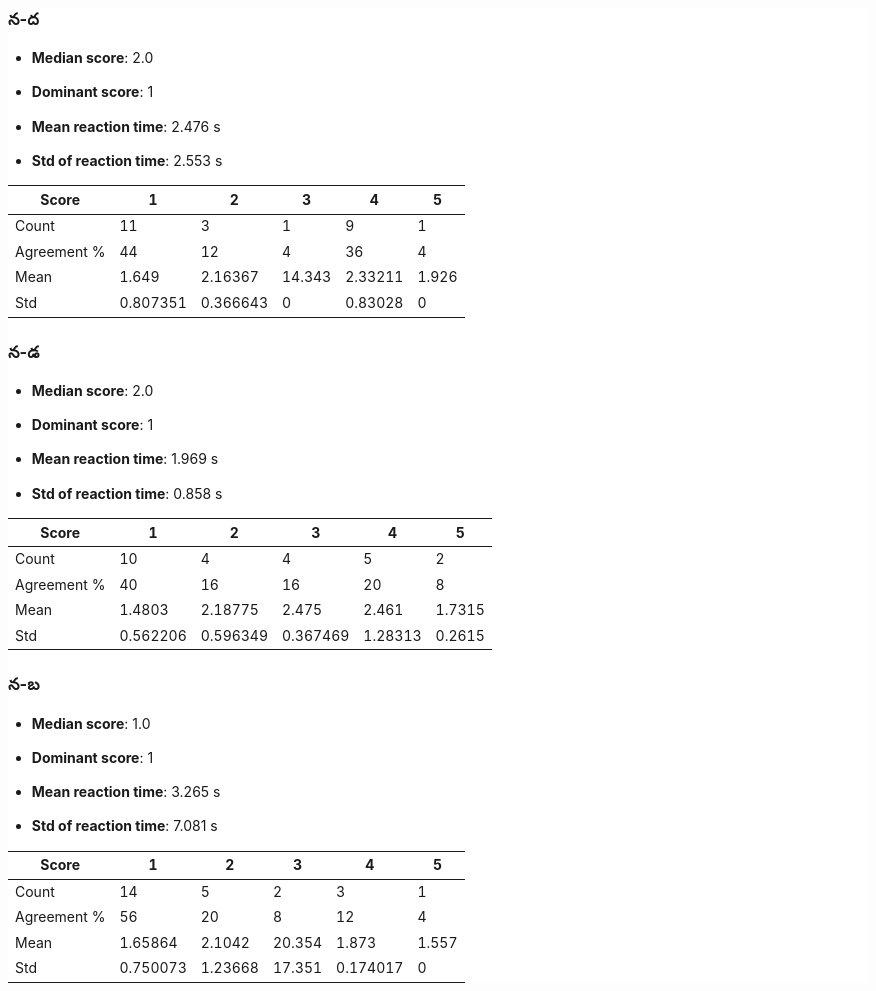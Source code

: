 ### న-ద

* **Median score**: 2.0

* **Dominant score**: 1

* **Mean reaction time**: 2.476 s

* **Std of reaction time**: 2.553 s

| Score       |         1 |         2 |      3 |        4 |     5 |
|-------------|-----------|-----------|--------|----------|-------|
| Count       | 11        |  3        |  1     |  9       | 1     |
| Agreement % | 44        | 12        |  4     | 36       | 4     |
| Mean        |  1.649    |  2.16367  | 14.343 |  2.33211 | 1.926 |
| Std         |  0.807351 |  0.366643 |  0     |  0.83028 | 0     |

### న-డ

* **Median score**: 2.0

* **Dominant score**: 1

* **Mean reaction time**: 1.969 s

* **Std of reaction time**: 0.858 s

| Score       |         1 |         2 |         3 |        4 |      5 |
|-------------|-----------|-----------|-----------|----------|--------|
| Count       | 10        |  4        |  4        |  5       | 2      |
| Agreement % | 40        | 16        | 16        | 20       | 8      |
| Mean        |  1.4803   |  2.18775  |  2.475    |  2.461   | 1.7315 |
| Std         |  0.562206 |  0.596349 |  0.367469 |  1.28313 | 0.2615 |

### న-బ

* **Median score**: 1.0

* **Dominant score**: 1

* **Mean reaction time**: 3.265 s

* **Std of reaction time**: 7.081 s

| Score       |         1 |        2 |      3 |         4 |     5 |
|-------------|-----------|----------|--------|-----------|-------|
| Count       | 14        |  5       |  2     |  3        | 1     |
| Agreement % | 56        | 20       |  8     | 12        | 4     |
| Mean        |  1.65864  |  2.1042  | 20.354 |  1.873    | 1.557 |
| Std         |  0.750073 |  1.23668 | 17.351 |  0.174017 | 0     |
